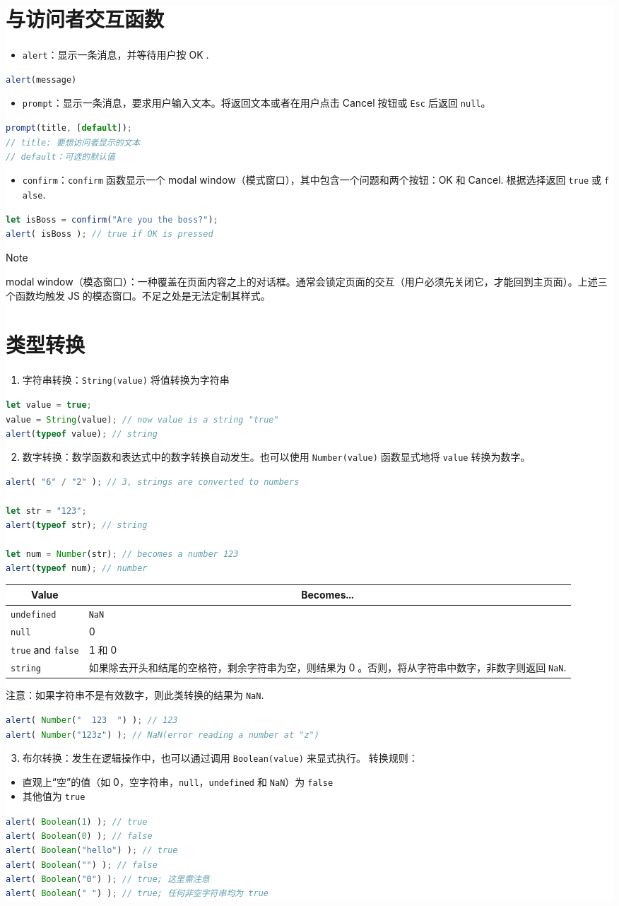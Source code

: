 与访问者交互函数
===
- `alert`：显示一条消息，并等待用户按 OK .
```js
alert(message)
```
- `prompt`：显示一条消息，要求用户输入文本。将返回文本或者在用户点击 Cancel 按钮或 `Esc` 后返回 `null`。
```js
prompt(title, [default]);
// title: 要想访问者显示的文本
// default：可选的默认值
```
- `confirm`：`confirm` 函数显示一个 modal window（模式窗口），其中包含一个问题和两个按钮：OK 和 Cancel. 根据选择返回 `true` 或 `false`.
```js
let isBoss = confirm("Are you the boss?");
alert( isBoss ); // true if OK is pressed
```
> [!NOTE]
> modal window（模态窗口）：一种覆盖在页面内容之上的对话框。通常会锁定页面的交互（用户必须先关闭它，才能回到主页面）。上述三个函数均触发 JS 的模态窗口。不足之处是无法定制其样式。

类型转换
===
1. 字符串转换：`String(value)` 将值转换为字符串
```js
let value = true;
value = String(value); // now value is a string "true"
alert(typeof value); // string
```

2. 数字转换：数学函数和表达式中的数字转换自动发生。也可以使用 `Number(value)` 函数显式地将 `value` 转换为数字。
```js
alert( "6" / "2" ); // 3, strings are converted to numbers

let str = "123";
alert(typeof str); // string

let num = Number(str); // becomes a number 123
alert(typeof num); // number
```

| **Value**          | Becomes...                                              |
| ------------------ | ------------------------------------------------------- |
| `undefined`        | `NaN`                                                   |
| `null`             | 0                                                       |
| `true` and `false` | 1 和 0                                                   |
| `string`           | 如果除去开头和结尾的空格符，剩余字符串为空，则结果为 0 。否则，将从字符串中数字，非数字则返回 `NaN`. |
注意：如果字符串不是有效数字，则此类转换的结果为 `NaN`.
```js
alert( Number("  123  ") ); // 123
alert( Number("123z") ); // NaN(error reading a number at "z")
```
3. 布尔转换：发生在逻辑操作中，也可以通过调用 `Boolean(value)` 来显式执行。
转换规则：
- 直观上“空”的值（如 0，空字符串，`null`，`undefined` 和 `NaN`）为 `false`
- 其他值为 `true`
```js
alert( Boolean(1) ); // true
alert( Boolean(0) ); // false
alert( Boolean("hello") ); // true
alert( Boolean("") ); // false
alert( Boolean("0") ); // true; 这里需注意
alert( Boolean(" ") ); // true; 任何非空字符串均为 true
```
